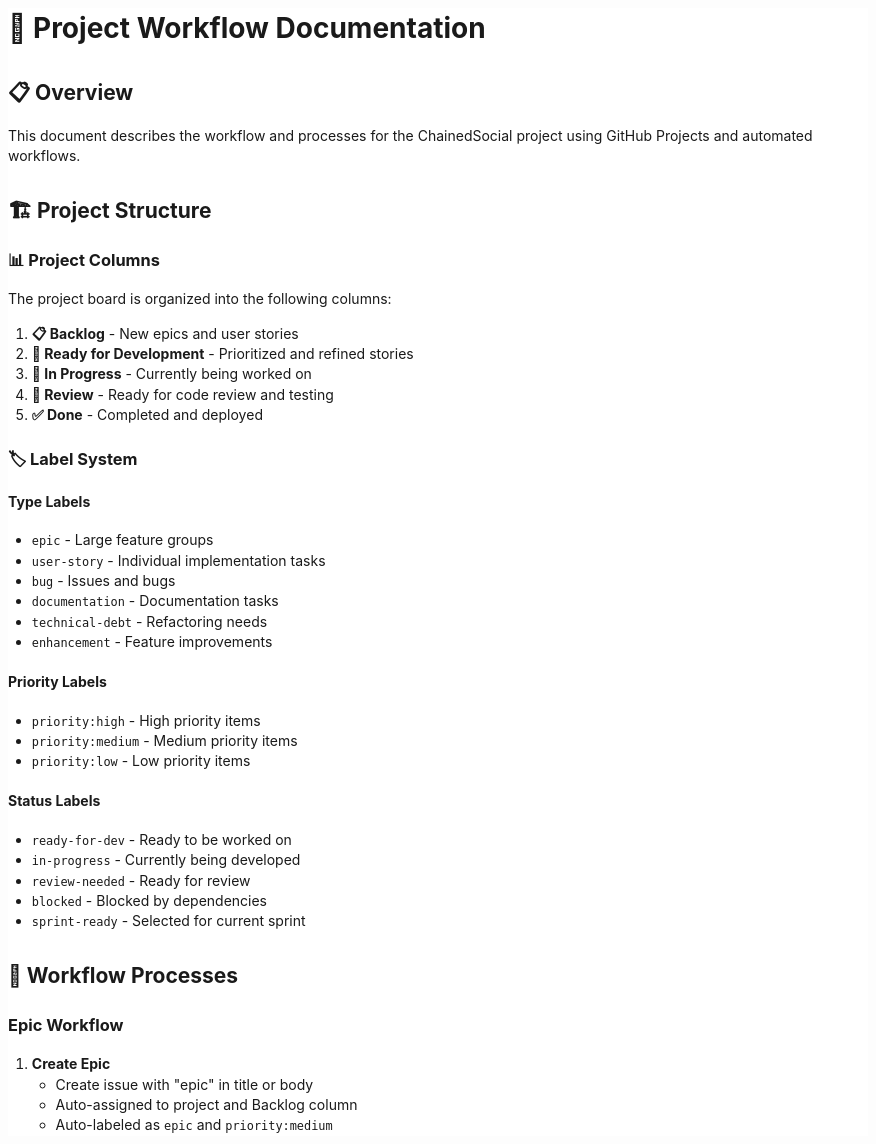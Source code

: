 # 🎯 Project Workflow Documentation

## 📋 Overview

This document describes the workflow and processes for the ChainedSocial project using GitHub Projects and automated workflows.

## 🏗️ Project Structure

### 📊 Project Columns

The project board is organized into the following columns:

1. **📋 Backlog** - New epics and user stories
2. **🎯 Ready for Development** - Prioritized and refined stories
3. **🔄 In Progress** - Currently being worked on
4. **👀 Review** - Ready for code review and testing
5. **✅ Done** - Completed and deployed

### 🏷️ Label System

#### Type Labels
- `epic` - Large feature groups
- `user-story` - Individual implementation tasks
- `bug` - Issues and bugs
- `documentation` - Documentation tasks
- `technical-debt` - Refactoring needs
- `enhancement` - Feature improvements

#### Priority Labels
- `priority:high` - High priority items
- `priority:medium` - Medium priority items
- `priority:low` - Low priority items

#### Status Labels
- `ready-for-dev` - Ready to be worked on
- `in-progress` - Currently being developed
- `review-needed` - Ready for review
- `blocked` - Blocked by dependencies
- `sprint-ready` - Selected for current sprint

## 🔄 Workflow Processes

### Epic Workflow

1. **Create Epic**
   - Create issue with "epic" in title or body
   - Auto-assigned to project and Backlog column
   - Auto-labeled as `epic` and `priority:medium`
